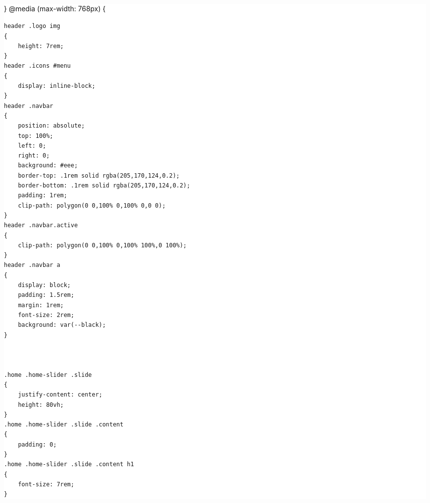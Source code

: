 }
@media (max-width: 768px)
{
	

	header .logo img
	{
		height: 7rem;
	}
	header .icons #menu
	{
		display: inline-block;
	}
	header .navbar
	{
		position: absolute;
		top: 100%;
		left: 0;
		right: 0;
		background: #eee;
		border-top: .1rem solid rgba(205,170,124,0.2);
		border-bottom: .1rem solid rgba(205,170,124,0.2);
		padding: 1rem;
		clip-path: polygon(0 0,100% 0,100% 0,0 0);
	}
	header .navbar.active
	{
		clip-path: polygon(0 0,100% 0,100% 100%,0 100%);
	}
	header .navbar a 
	{
		display: block;
		padding: 1.5rem;
		margin: 1rem;
		font-size: 2rem;
		background: var(--black);
	}

	

	.home .home-slider .slide
	{
		justify-content: center;
		height: 80vh;
	}
	.home .home-slider .slide .content
	{
		padding: 0;
	}
	.home .home-slider .slide .content h1
	{
		font-size: 7rem;
	}
